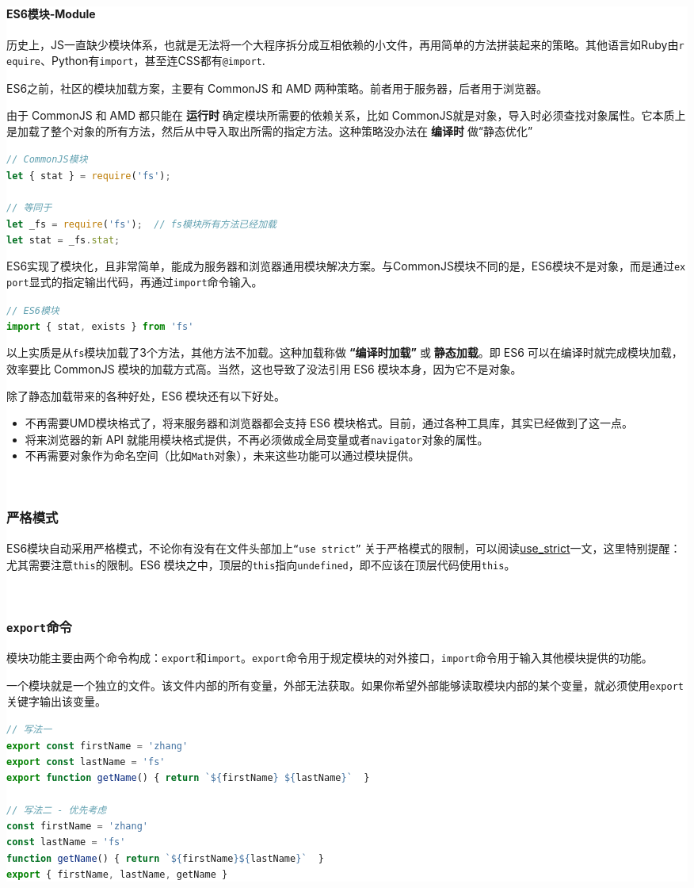 #### ES6模块-Module

历史上，JS一直缺少模块体系，也就是无法将一个大程序拆分成互相依赖的小文件，再用简单的方法拼装起来的策略。其他语言如Ruby由`require`、Python有`import`，甚至连CSS都有`@import`.

ES6之前，社区的模块加载方案，主要有 CommonJS 和 AMD 两种策略。前者用于服务器，后者用于浏览器。

由于 CommonJS 和 AMD 都只能在 **运行时** 确定模块所需要的依赖关系，比如 CommonJS就是对象，导入时必须查找对象属性。它本质上是加载了整个对象的所有方法，然后从中导入取出所需的指定方法。这种策略没办法在 **编译时** 做“静态优化”
```js
// CommonJS模块
let { stat } = require('fs');

// 等同于
let _fs = require('fs');  // fs模块所有方法已经加载
let stat = _fs.stat;
```

ES6实现了模块化，且非常简单，能成为服务器和浏览器通用模块解决方案。与CommonJS模块不同的是，ES6模块不是对象，而是通过`export`显式的指定输出代码，再通过`import`命令输入。
```js
// ES6模块
import { stat, exists } from 'fs'
```
以上实质是从`fs`模块加载了3个方法，其他方法不加载。这种加载称做 **“编译时加载”** 或 **静态加载**。即 ES6 可以在编译时就完成模块加载，效率要比 CommonJS 模块的加载方式高。当然，这也导致了没法引用 ES6 模块本身，因为它不是对象。


除了静态加载带来的各种好处，ES6 模块还有以下好处。

- 不再需要UMD模块格式了，将来服务器和浏览器都会支持 ES6 模块格式。目前，通过各种工具库，其实已经做到了这一点。
- 将来浏览器的新 API 就能用模块格式提供，不再必须做成全局变量或者`navigator`对象的属性。
- 不再需要对象作为命名空间（比如`Math`对象），未来这些功能可以通过模块提供。

<br>

### 严格模式  

ES6模块自动采用严格模式，不论你有没有在文件头部加上`“use strict”`
关于严格模式的限制，可以阅读[use_strict](/JS_basic/usr_strict)一文，这里特别提醒：尤其需要注意`this`的限制。ES6 模块之中，顶层的`this`指向`undefined`，即不应该在顶层代码使用`this`。

<br>

### `export`命令

模块功能主要由两个命令构成：`export`和`import`。`export`命令用于规定模块的对外接口，`import`命令用于输入其他模块提供的功能。

一个模块就是一个独立的文件。该文件内部的所有变量，外部无法获取。如果你希望外部能够读取模块内部的某个变量，就必须使用`export`关键字输出该变量。

```js
// 写法一
export const firstName = 'zhang'
export const lastName = 'fs'
export function getName() { return `${firstName} ${lastName}`  }

// 写法二 - 优先考虑
const firstName = 'zhang'
const lastName = 'fs'
function getName() { return `${firstName}${lastName}`  }
export { firstName, lastName, getName }
```
